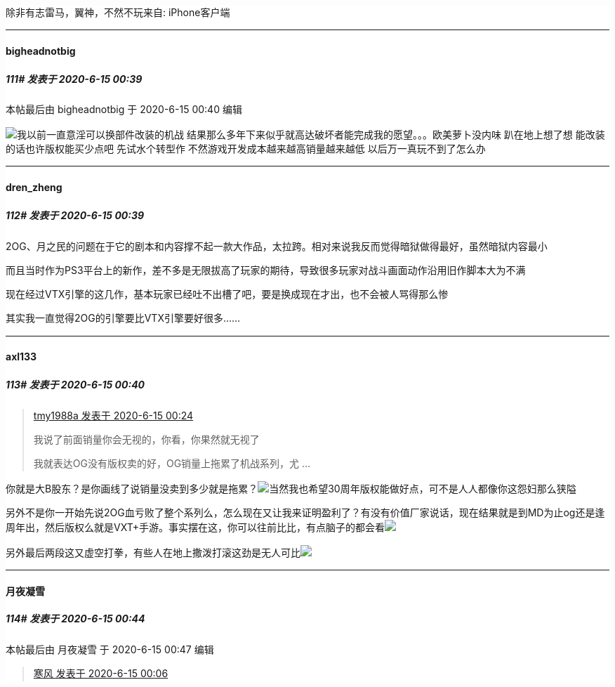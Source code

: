 
除非有志雷马，翼神，不然不玩来自: iPhone客户端


-----

####  bigheadnotbig  
##### 111#       发表于 2020-6-15 00:39


 本帖最后由 bigheadnotbig 于 2020-6-15 00:40 编辑 

<img src="https://static.saraba1st.com/image/smiley/face2017/009.gif" referrerpolicy="no-referrer">我以前一直意淫可以换部件改装的机战 结果那么多年下来似乎就高达破坏者能完成我的愿望。。。欧美萝卜没内味 趴在地上想了想 能改装的话也许版权能买少点吧 先试水个转型作 不然游戏开发成本越来越高销量越来越低 以后万一真玩不到了怎么办


-----

####  dren_zheng  
##### 112#       发表于 2020-6-15 00:39


2OG、月之民的问题在于它的剧本和内容撑不起一款大作品，太拉跨。相对来说我反而觉得暗狱做得最好，虽然暗狱内容最小

而且当时作为PS3平台上的新作，差不多是无限拔高了玩家的期待，导致很多玩家对战斗画面动作沿用旧作脚本大为不满

现在经过VTX引擎的这几作，基本玩家已经吐不出槽了吧，要是换成现在才出，也不会被人骂得那么惨

其实我一直觉得2OG的引擎要比VTX引擎要好很多……


-----

####  axl133  
##### 113#       发表于 2020-6-15 00:40


<blockquote><a href="httphttps://bbs.saraba1st.com/2b/forum.php?mod=redirect&amp;goto=findpost&amp;pid=47807185&amp;ptid=1941696" target="_blank">tmy1988a 发表于 2020-6-15 00:24</a>

我说了前面销量你会无视的，你看，你果然就无视了

我就表达OG没有版权卖的好，OG销量上拖累了机战系列，尤 ...</blockquote>
你就是大B股东？是你画线了说销量没卖到多少就是拖累？<img src="https://static.saraba1st.com/image/smiley/face2017/067.png" referrerpolicy="no-referrer">当然我也希望30周年版权能做好点，可不是人人都像你这怨妇那么狭隘

另外不是你一开始先说2OG血亏败了整个系列么，怎么现在又让我来证明盈利了？有没有价值厂家说话，现在结果就是到MD为止og还是逢周年出，然后版权么就是VXT+手游。事实摆在这，你可以往前比比，有点脑子的都会看<img src="https://static.saraba1st.com/image/smiley/face2017/033.png" referrerpolicy="no-referrer">

另外最后两段这又虚空打拳，有些人在地上撒泼打滚这劲是无人可比<img src="https://static.saraba1st.com/image/smiley/face2017/048.png" referrerpolicy="no-referrer">


-----

####  月夜凝雪  
##### 114#       发表于 2020-6-15 00:44


 本帖最后由 月夜凝雪 于 2020-6-15 00:47 编辑 
<blockquote><a href="httphttps://bbs.saraba1st.com/2b/forum.php?mod=redirect&amp;goto=findpost&amp;pid=47807060&amp;ptid=1941696" target="_blank">寒风 发表于 2020-6-15 00:06</a>
